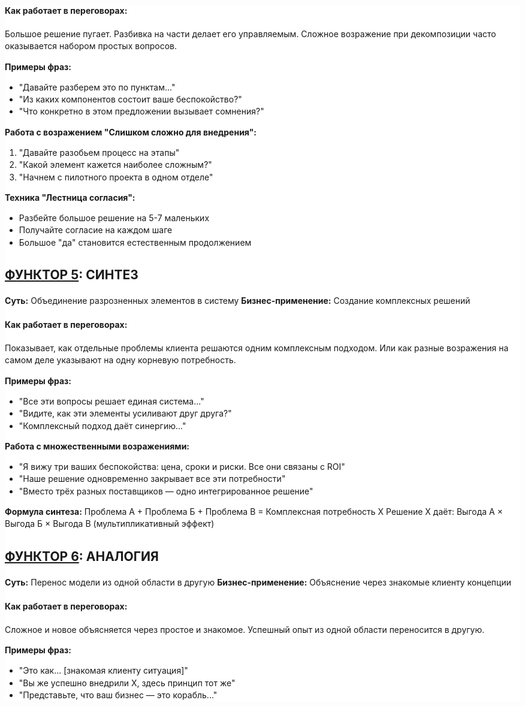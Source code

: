 #### Как работает в переговорах:
Большое решение пугает. Разбивка на части делает его управляемым. Сложное возражение при декомпозиции часто оказывается набором простых вопросов.

**Примеры фраз:**

- "Давайте разберем это по пунктам..."
- "Из каких компонентов состоит ваше беспокойство?"
- "Что конкретно в этом предложении вызывает сомнения?"

**Работа с возражением "Слишком сложно для внедрения":**
1. "Давайте разобьем процесс на этапы"
2. "Какой элемент кажется наиболее сложным?"
3. "Начнем с пилотного проекта в одном отделе"

**Техника "Лестница согласия":**
- Разбейте большое решение на 5-7 маленьких
- Получайте согласие на каждом шаге
- Большое "да" становится естественным продолжением

## <u>ФУНКТОР 5</u>: СИНТЕЗ
**Суть:** Объединение разрозненных элементов в систему
**Бизнес-применение:** Создание комплексных решений

#### Как работает в переговорах:
Показывает, как отдельные проблемы клиента решаются одним комплексным подходом. Или как разные возражения на самом деле указывают на одну корневую потребность.

**Примеры фраз:**
- "Все эти вопросы решает единая система..."
- "Видите, как эти элементы усиливают друг друга?"
- "Комплексный подход даёт синергию..."

**Работа с множественными возражениями:**
- "Я вижу три ваших беспокойства: цена, сроки и риски. Все они связаны с ROI"
- "Наше решение одновременно закрывает все эти потребности"
- "Вместо трёх разных поставщиков — одно интегрированное решение"

**Формула синтеза:**
Проблема А + Проблема Б + Проблема В = Комплексная потребность X
Решение X даёт: Выгода А × Выгода Б × Выгода В (мультипликативный эффект)

## <u>ФУНКТОР 6</u>: АНАЛОГИЯ
**Суть:** Перенос модели из одной области в другую
**Бизнес-применение:** Объяснение через знакомые клиенту концепции

#### Как работает в переговорах:
Сложное и новое объясняется через простое и знакомое. Успешный опыт из одной области переносится в другую.

**Примеры фраз:**
- "Это как... [знакомая клиенту ситуация]"
- "Вы же успешно внедрили X, здесь принцип тот же"
- "Представьте, что ваш бизнес — это корабль..."
